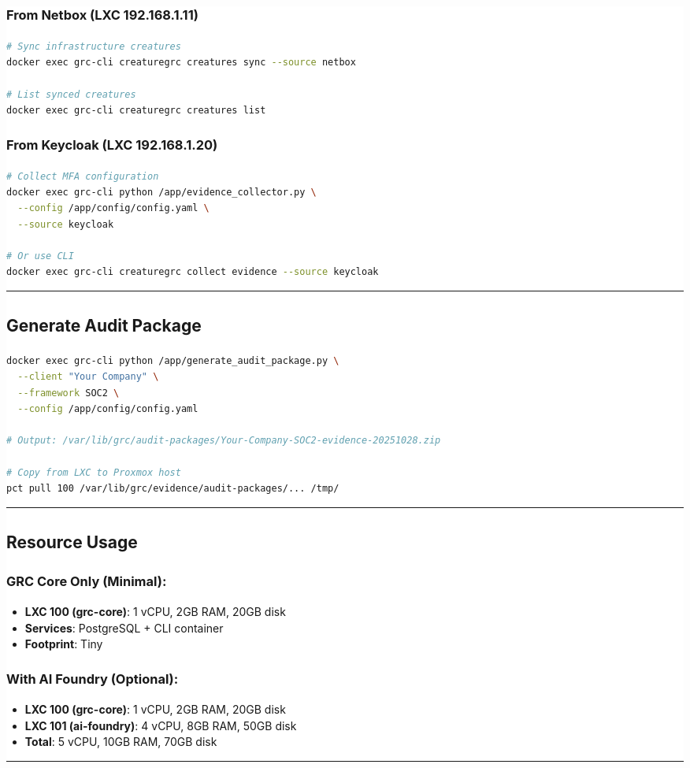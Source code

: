 ### From Netbox (LXC 192.168.1.11)

```bash
# Sync infrastructure creatures
docker exec grc-cli creaturegrc creatures sync --source netbox

# List synced creatures
docker exec grc-cli creaturegrc creatures list
```

### From Keycloak (LXC 192.168.1.20)

```bash
# Collect MFA configuration
docker exec grc-cli python /app/evidence_collector.py \
  --config /app/config/config.yaml \
  --source keycloak

# Or use CLI
docker exec grc-cli creaturegrc collect evidence --source keycloak
```

---

## Generate Audit Package

```bash
docker exec grc-cli python /app/generate_audit_package.py \
  --client "Your Company" \
  --framework SOC2 \
  --config /app/config/config.yaml

# Output: /var/lib/grc/audit-packages/Your-Company-SOC2-evidence-20251028.zip

# Copy from LXC to Proxmox host
pct pull 100 /var/lib/grc/evidence/audit-packages/... /tmp/
```

---

## Resource Usage

### GRC Core Only (Minimal):
- **LXC 100 (grc-core)**: 1 vCPU, 2GB RAM, 20GB disk
- **Services**: PostgreSQL + CLI container
- **Footprint**: Tiny

### With AI Foundry (Optional):
- **LXC 100 (grc-core)**: 1 vCPU, 2GB RAM, 20GB disk
- **LXC 101 (ai-foundry)**: 4 vCPU, 8GB RAM, 50GB disk
- **Total**: 5 vCPU, 10GB RAM, 70GB disk

---